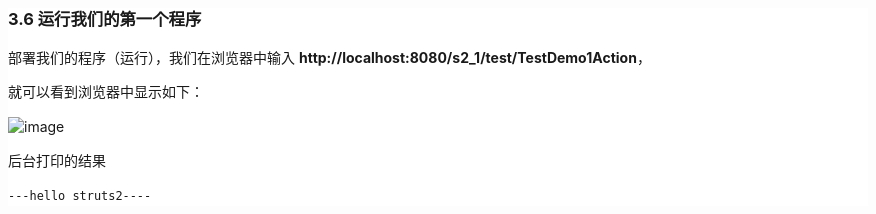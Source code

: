 
### 3.6 运行我们的第一个程序

部署我们的程序（运行），我们在浏览器中输入 **http://localhost:8080/s2_1/test/TestDemo1Action**，

就可以看到浏览器中显示如下：

![image](http://img.blog.csdn.net/20170923013454526?watermark/2/text/aHR0cDovL2Jsb2cuY3Nkbi5uZXQvcWl3ZW5taW5nc2hpd28=/font/5a6L5L2T/fontsize/400/fill/I0JBQkFCMA==/dissolve/70/gravity/SouthEast)

后台打印的结果

```
---hello struts2----
```

